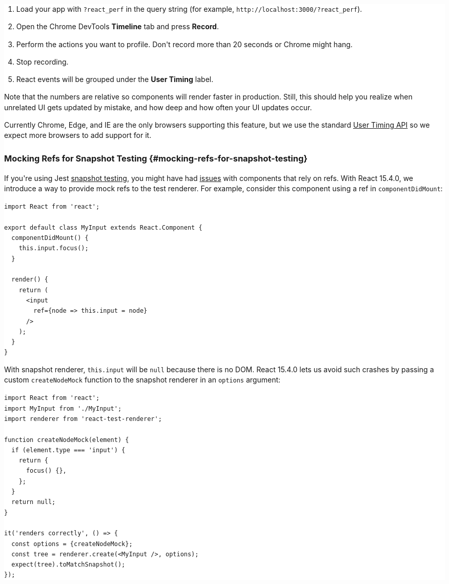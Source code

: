 1. Load your app with `?react_perf` in the query string (for example, `http://localhost:3000/?react_perf`).

2. Open the Chrome DevTools **Timeline** tab and press **Record**.

3. Perform the actions you want to profile. Don't record more than 20 seconds or Chrome might hang.

4. Stop recording.

5. React events will be grouped under the **User Timing** label.

Note that the numbers are relative so components will render faster in production. Still, this should help you realize when unrelated UI gets updated by mistake, and how deep and how often your UI updates occur.

Currently Chrome, Edge, and IE are the only browsers supporting this feature, but we use the standard [User Timing API](https://developer.mozilla.org/en-US/docs/Web/API/User_Timing_API) so we expect more browsers to add support for it.

### Mocking Refs for Snapshot Testing {#mocking-refs-for-snapshot-testing}

If you're using Jest [snapshot testing](https://facebook.github.io/jest/blog/2016/07/27/jest-14.html), you might have had [issues](https://github.com/facebook/react/issues/7371) with components that rely on refs. With React 15.4.0, we introduce a way to provide mock refs to the test renderer. For example, consider this component using a ref in `componentDidMount`:

```js{5,11}
import React from 'react';

export default class MyInput extends React.Component {
  componentDidMount() {
    this.input.focus();
  }

  render() {
    return (
      <input
        ref={node => this.input = node}
      />
    );
  }
}
```

With snapshot renderer, `this.input` will be `null` because there is no DOM. React 15.4.0 lets us avoid such crashes by passing a custom `createNodeMock` function to the snapshot renderer in an `options` argument:

```js{5-12,16}
import React from 'react';
import MyInput from './MyInput';
import renderer from 'react-test-renderer';

function createNodeMock(element) {
  if (element.type === 'input') {
    return {
      focus() {},
    };
  }
  return null;
}

it('renders correctly', () => {
  const options = {createNodeMock};
  const tree = renderer.create(<MyInput />, options);
  expect(tree).toMatchSnapshot();
});
```
